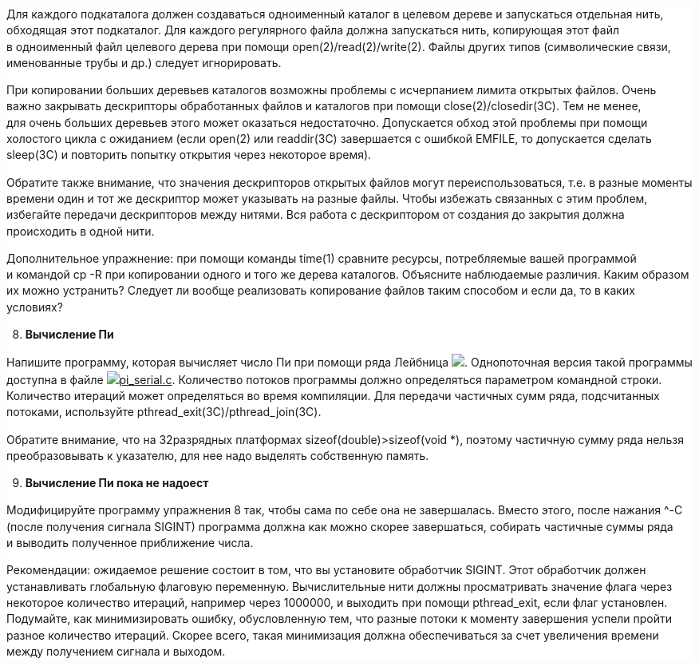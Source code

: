 Для каждого подкаталога должен создаваться одноименный каталог
в целевом дереве и запускаться отдельная нить, обходящая этот
подкаталог. Для каждого регулярного файла должна запускаться нить,
копирующая этот файл в одноименный файл целевого дерева при помощи
open(2)/read(2)/write(2). Файлы других типов (символические связи, именованные
трубы и др.) следует игнорировать.

При копировании больших деревьев каталогов возможны проблемы
с исчерпанием лимита открытых файлов. Очень важно закрывать дескрипторы
обработанных файлов и каталогов при помощи close(2)/closedir(3C).
Тем не менее, для очень больших деревьев этого может оказаться
недостаточно. Допускается обход этой проблемы при помощи холостого цикла
с ожиданием (если open(2) или readdir(3C) завершается с ошибкой
EMFILE, то допускается сделать sleep(3C) и повторить попытку
открытия через некоторое время).

Обратите также внимание, что значения дескрипторов открытых файлов могут
переиспользоваться, т.е. в разные моменты времени один и тот
же дескриптор может указывать на разные файлы. Чтобы избежать
связанных с этим проблем, избегайте передачи дескрипторов между нитями.
Вся работа с дескриптором от создания до закрытия должна
происходить в одной нити.

Дополнительное упражнение: при помощи команды time(1) сравните ресурсы,
потребляемые вашей программой и командой cp -R при копировании
одного и того же дерева каталогов. Объясните наблюдаемые различия.
Каким образом их можно устранить? Следует ли вообще реализовать
копирование файлов таким способом и если да, то в каких условиях?

8.  **Вычисление Пи**

Напишите программу, которая вычисляет число Пи при помощи ряда Лейбница
![](http://swsoft.nsu.ru/WackoWiki/KursOperacionnyeSistemy/PraktikumPosixThreads/PthreadTasks/files?get=_pih163a.gif). Однопоточная версия такой программы доступна в файле
[![](http://parallels.nsu.ru/WackoWiki/themes/default/icons/web.gif)pi_serial.c](http://swsoft.nsu.ru/WackoWiki/KursOperacionnyeSistemy/PraktikumPosixThreads/PthreadTasks/files?get=pi_serial.c "Внешняя ссылка (откроется в новом окне)"). Количество потоков программы должно определяться параметром командной
строки. Количество итераций может определяться во время компиляции.
Для передачи частичных сумм ряда, подсчитанных потоками, используйте
pthread_exit(3C)/pthread_join(3C).

Обратите внимание, что на 32разрядных платформах
sizeof(double)>sizeof(void \*), поэтому частичную сумму ряда нельзя
преобразовывать к указателю, для нее надо выделять собственную
память.

9.  **Вычисление Пи пока не надоест**

Модифицируйте программу упражнения 8 так, чтобы сама по себе
она не завершалась. Вместо этого, после нажания ^-C (после получения
сигнала SIGINT) программа должна как можно скорее завершаться, собирать
частичные суммы ряда и выводить полученное приближение числа.

Рекомендации: ожидаемое решение состоит в том,
что вы установите обработчик SIGINT. Этот обработчик должен
устанавливать глобальную флаговую переменную. Вычислительные нити должны
просматривать значение флага через некоторое количество итераций, например
через 1000000, и выходить при помощи pthread_exit, если флаг
установлен. Подумайте, как минимизировать ошибку, обусловленную тем,
что разные потоки к моменту завершения успели пройти разное
количество итераций. Скорее всего, такая минимизация должна обеспечиваться
за счет увеличения времени между получением сигнала и выходом.
